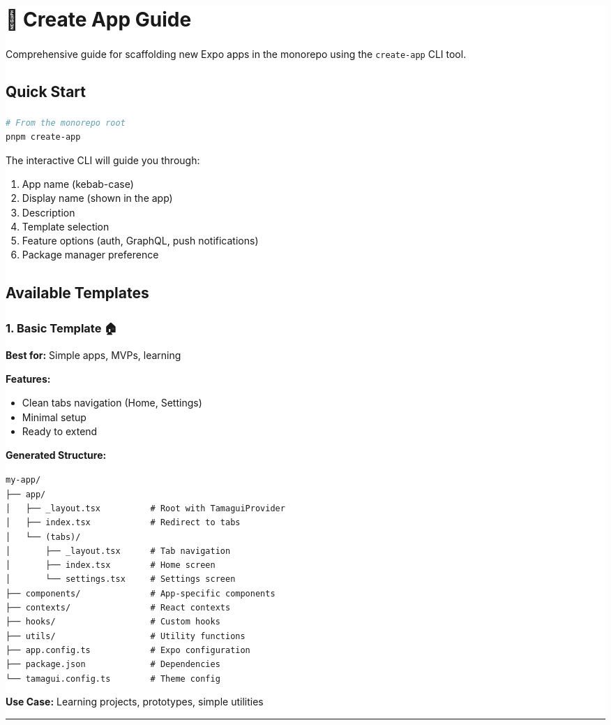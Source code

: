 # 🚀 Create App Guide

Comprehensive guide for scaffolding new Expo apps in the monorepo using the `create-app` CLI tool.

## Quick Start

```bash
# From the monorepo root
pnpm create-app
```

The interactive CLI will guide you through:
1. App name (kebab-case)
2. Display name (shown in the app)
3. Description
4. Template selection
5. Feature options (auth, GraphQL, push notifications)
6. Package manager preference

## Available Templates

### 1. Basic Template 🏠
**Best for:** Simple apps, MVPs, learning

**Features:**
- Clean tabs navigation (Home, Settings)
- Minimal setup
- Ready to extend

**Generated Structure:**
```
my-app/
├── app/
│   ├── _layout.tsx          # Root with TamaguiProvider
│   ├── index.tsx            # Redirect to tabs
│   └── (tabs)/
│       ├── _layout.tsx      # Tab navigation
│       ├── index.tsx        # Home screen
│       └── settings.tsx     # Settings screen
├── components/              # App-specific components
├── contexts/                # React contexts
├── hooks/                   # Custom hooks
├── utils/                   # Utility functions
├── app.config.ts            # Expo configuration
├── package.json             # Dependencies
└── tamagui.config.ts        # Theme config
```

**Use Case:** Learning projects, prototypes, simple utilities

---
